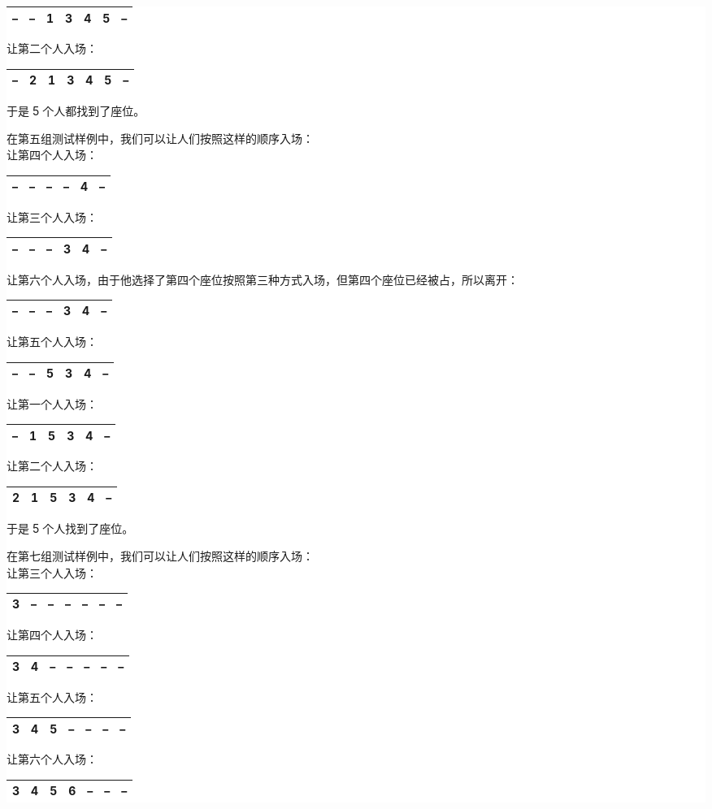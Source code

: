 | –   | –   | 1   | 3   | 4   | 5   | –   |
| --- | --- | --- | --- | --- | --- | --- |  

让第二个人入场：

| –   | 2   | 1   | 3   | 4   | 5   | –   |
| --- | --- | --- | --- | --- | --- | --- |  

于是 $5$ 个人都找到了座位。

在第五组测试样例中，我们可以让人们按照这样的顺序入场：  
让第四个人入场：

| –   | –   | –   | –   | 4   | –   |
| --- | --- | --- | --- | --- | --- |  

让第三个人入场：

| –   | –   | –   | 3   | 4   | –   |
| --- | --- | --- | --- | --- | --- |  

让第六个人入场，由于他选择了第四个座位按照第三种方式入场，但第四个座位已经被占，所以离开：

| –   | –   | –   | 3   | 4   | –   |
| --- | --- | --- | --- | --- | --- |  

让第五个人入场：

| –   | –   | 5   | 3   | 4   | –   |
| --- | --- | --- | --- | --- | --- |  

让第一个人入场：

| –   | 1   | 5   | 3   | 4   | –   |
| --- | --- | --- | --- | --- | --- |  

让第二个人入场：

| 2   | 1   | 5   | 3   | 4   | –   |
| --- | --- | --- | --- | --- | --- | 

于是 $5$ 个人找到了座位。

在第七组测试样例中，我们可以让人们按照这样的顺序入场：  
让第三个人入场：

| 3   | –   | –   | –   | –   | –   | –   |
| --- | --- | --- | --- | --- | --- | --- |  

让第四个人入场：

| 3   | 4   | –   | –   | –   | –   | –   |
| --- | --- | --- | --- | --- | --- | --- |  

让第五个人入场：

| 3   | 4   | 5   | –   | –   | –   | –   |
| --- | --- | --- | --- | --- | --- | --- |  

让第六个人入场：

| 3   | 4   | 5   | 6   | –   | –   | –   |
| --- | --- | --- | --- | --- | --- | --- |  
